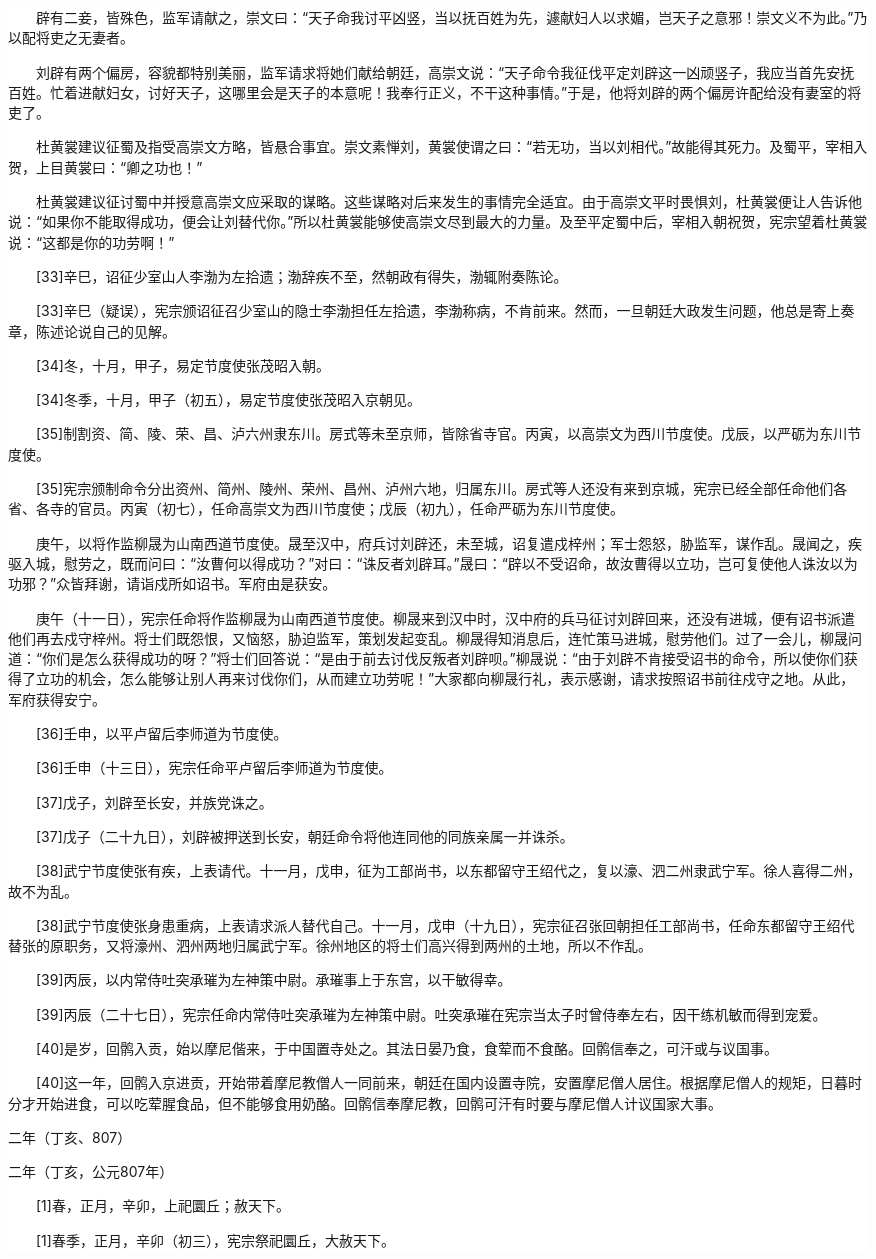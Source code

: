 　　辟有二妾，皆殊色，监军请献之，崇文曰：“天子命我讨平凶竖，当以抚百姓为先，遽献妇人以求媚，岂天子之意邪！崇文义不为此。”乃以配将吏之无妻者。

　　刘辟有两个偏房，容貌都特别美丽，监军请求将她们献给朝廷，高崇文说：“天子命令我征伐平定刘辟这一凶顽竖子，我应当首先安抚百姓。忙着进献妇女，讨好天子，这哪里会是天子的本意呢！我奉行正义，不干这种事情。”于是，他将刘辟的两个偏房许配给没有妻室的将吏了。

　　杜黄裳建议征蜀及指受高崇文方略，皆悬合事宜。崇文素惮刘，黄裳使谓之曰：“若无功，当以刘相代。”故能得其死力。及蜀平，宰相入贺，上目黄裳曰：“卿之功也！”

　　杜黄裳建议征讨蜀中并授意高崇文应采取的谋略。这些谋略对后来发生的事情完全适宜。由于高崇文平时畏惧刘，杜黄裳便让人告诉他说：“如果你不能取得成功，便会让刘替代你。”所以杜黄裳能够使高崇文尽到最大的力量。及至平定蜀中后，宰相入朝祝贺，宪宗望着杜黄裳说：“这都是你的功劳啊！”

　　[33]辛巳，诏征少室山人李渤为左拾遗；渤辞疾不至，然朝政有得失，渤辄附奏陈论。

　　[33]辛巳（疑误），宪宗颁诏征召少室山的隐士李渤担任左拾遗，李渤称病，不肯前来。然而，一旦朝廷大政发生问题，他总是寄上奏章，陈述论说自己的见解。

　　[34]冬，十月，甲子，易定节度使张茂昭入朝。

　　[34]冬季，十月，甲子（初五），易定节度使张茂昭入京朝见。

　　[35]制割资、简、陵、荣、昌、泸六州隶东川。房式等未至京师，皆除省寺官。丙寅，以高崇文为西川节度使。戊辰，以严砺为东川节度使。

　　[35]宪宗颁制命令分出资州、简州、陵州、荣州、昌州、泸州六地，归属东川。房式等人还没有来到京城，宪宗已经全部任命他们各省、各寺的官员。丙寅（初七），任命高崇文为西川节度使；戊辰（初九），任命严砺为东川节度使。

　　庚午，以将作监柳晟为山南西道节度使。晟至汉中，府兵讨刘辟还，未至城，诏复遣戍梓州；军士怨怒，胁监军，谋作乱。晟闻之，疾驱入城，慰劳之，既而问曰：“汝曹何以得成功？”对曰：“诛反者刘辟耳。”晟曰：“辟以不受诏命，故汝曹得以立功，岂可复使他人诛汝以为功邪？”众皆拜谢，请诣戍所如诏书。军府由是获安。

　　庚午（十一日），宪宗任命将作监柳晟为山南西道节度使。柳晟来到汉中时，汉中府的兵马征讨刘辟回来，还没有进城，便有诏书派遣他们再去戍守梓州。将士们既怨恨，又恼怒，胁迫监军，策划发起变乱。柳晟得知消息后，连忙策马进城，慰劳他们。过了一会儿，柳晟问道：“你们是怎么获得成功的呀？”将士们回答说：“是由于前去讨伐反叛者刘辟呗。”柳晟说：“由于刘辟不肯接受诏书的命令，所以使你们获得了立功的机会，怎么能够让别人再来讨伐你们，从而建立功劳呢！”大家都向柳晟行礼，表示感谢，请求按照诏书前往戍守之地。从此，军府获得安宁。

　　[36]壬申，以平卢留后李师道为节度使。

　　[36]壬申（十三日），宪宗任命平卢留后李师道为节度使。

 





　　[37]戊子，刘辟至长安，并族党诛之。

　　[37]戊子（二十九日），刘辟被押送到长安，朝廷命令将他连同他的同族亲属一并诛杀。

　　[38]武宁节度使张有疾，上表请代。十一月，戊申，征为工部尚书，以东都留守王绍代之，复以濠、泗二州隶武宁军。徐人喜得二州，故不为乱。

　　[38]武宁节度使张身患重病，上表请求派人替代自己。十一月，戊申（十九日），宪宗征召张回朝担任工部尚书，任命东都留守王绍代替张的原职务，又将濠州、泗州两地归属武宁军。徐州地区的将士们高兴得到两州的土地，所以不作乱。

　　[39]丙辰，以内常侍吐突承璀为左神策中尉。承璀事上于东宫，以干敏得幸。

　　[39]丙辰（二十七日），宪宗任命内常侍吐突承璀为左神策中尉。吐突承璀在宪宗当太子时曾侍奉左右，因干练机敏而得到宠爱。

　　[40]是岁，回鹘入贡，始以摩尼偕来，于中国置寺处之。其法日晏乃食，食荤而不食酪。回鹘信奉之，可汗或与议国事。

　　[40]这一年，回鹘入京进贡，开始带着摩尼教僧人一同前来，朝廷在国内设置寺院，安置摩尼僧人居住。根据摩尼僧人的规矩，日暮时分才开始进食，可以吃荤腥食品，但不能够食用奶酪。回鹘信奉摩尼教，回鹘可汗有时要与摩尼僧人计议国家大事。

二年（丁亥、807）

二年（丁亥，公元807年）

　　[1]春，正月，辛卯，上祀圜丘；赦天下。

　　[1]春季，正月，辛卯（初三），宪宗祭祀圜丘，大赦天下。
